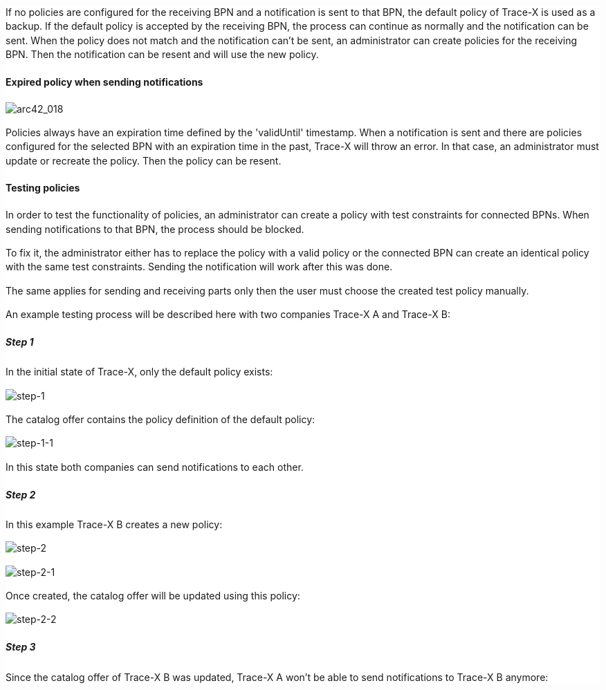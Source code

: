 If no policies are configured for the receiving BPN and a notification is sent to that BPN, the default policy of Trace-X is used as a backup. If the default policy is accepted by the receiving BPN, the process can continue as normally and the notification can be sent. When the policy does not match and the notification can’t be sent, an administrator can create policies for the receiving BPN. Then the notification can be resent and will use the new policy.

#### Expired policy when sending notifications

![arc42_018](https://Cofinity-X.github.io/entry-traceability-foss/docs/assets/arc42/arc42_018.png)

Policies always have an expiration time defined by the 'validUntil' timestamp. When a notification is sent and there are policies configured for the selected BPN with an expiration time in the past, Trace-X will throw an error. In that case, an administrator must update or recreate the policy. Then the policy can be resent.

#### Testing policies

In order to test the functionality of policies, an administrator can create a policy with test constraints for connected BPNs. When sending notifications to that BPN, the process should be blocked.

To fix it, the administrator either has to replace the policy with a valid policy or the connected BPN can create an identical policy with the same test constraints. Sending the notification will work after this was done.

The same applies for sending and receiving parts only then the user must choose the created test policy manually.

An example testing process will be described here with two companies Trace-X A and Trace-X B:

##### Step 1

In the initial state of Trace-X, only the default policy exists:

![step-1](https://raw.githubusercontent.com/eclipse-tractusx/traceability-foss/main/docs/src/images/arc42/runtime-view/data-sovereignty/step-1.svg)

The catalog offer contains the policy definition of the default policy:

![step-1-1](https://raw.githubusercontent.com/eclipse-tractusx/traceability-foss/main/docs/src/images/arc42/runtime-view/data-sovereignty/step-1-1.svg)

In this state both companies can send notifications to each other.

##### Step 2

In this example Trace-X B creates a new policy:

![step-2](https://raw.githubusercontent.com/eclipse-tractusx/traceability-foss/main/docs/src/images/arc42/runtime-view/data-sovereignty/step-2.svg)

![step-2-1](https://raw.githubusercontent.com/eclipse-tractusx/traceability-foss/main/docs/src/images/arc42/runtime-view/data-sovereignty/step-2-1.svg)

Once created, the catalog offer will be updated using this policy:

![step-2-2](https://raw.githubusercontent.com/eclipse-tractusx/traceability-foss/main/docs/src/images/arc42/runtime-view/data-sovereignty/step-2-2.svg)

##### Step 3

Since the catalog offer of Trace-X B was updated, Trace-X A won’t be able to send notifications to Trace-X B anymore:
